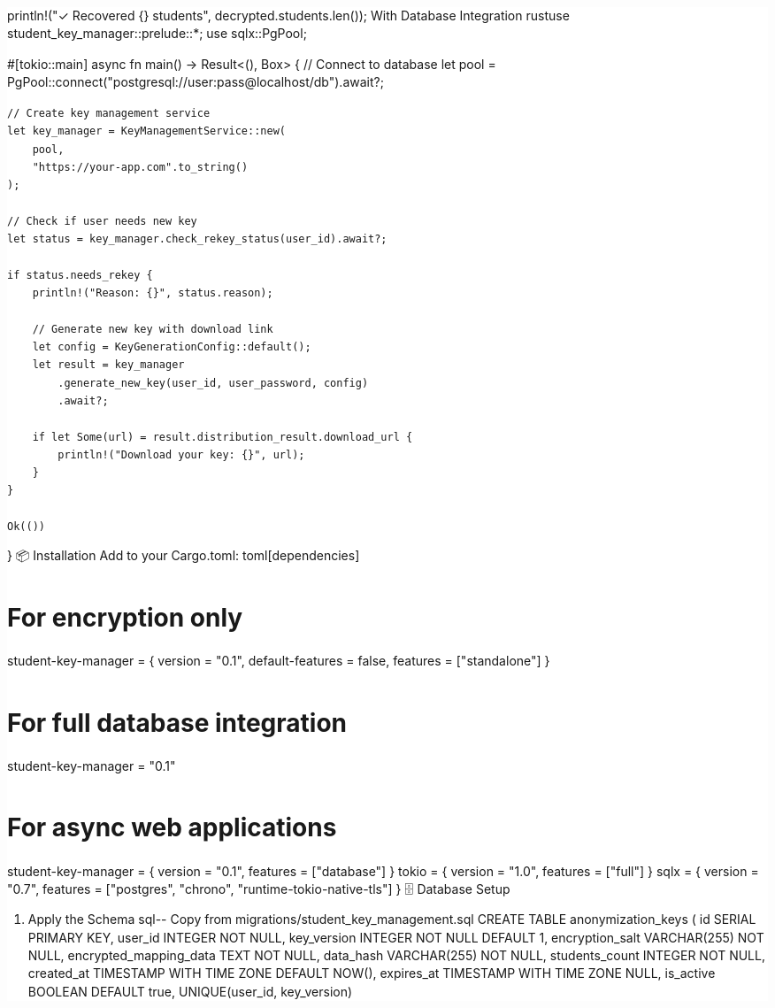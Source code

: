 println!("✓ Recovered {} students", decrypted.students.len());
With Database Integration
rustuse student_key_manager::prelude::*;
use sqlx::PgPool;

#[tokio::main]
async fn main() -> Result<(), Box<dyn std::error::Error>> {
    // Connect to database
    let pool = PgPool::connect("postgresql://user:pass@localhost/db").await?;
    
    // Create key management service
    let key_manager = KeyManagementService::new(
        pool, 
        "https://your-app.com".to_string()
    );
    
    // Check if user needs new key
    let status = key_manager.check_rekey_status(user_id).await?;
    
    if status.needs_rekey {
        println!("Reason: {}", status.reason);
        
        // Generate new key with download link
        let config = KeyGenerationConfig::default();
        let result = key_manager
            .generate_new_key(user_id, user_password, config)
            .await?;
        
        if let Some(url) = result.distribution_result.download_url {
            println!("Download your key: {}", url);
        }
    }
    
    Ok(())
}
📦 Installation
Add to your Cargo.toml:
toml[dependencies]
# For encryption only
student-key-manager = { version = "0.1", default-features = false, features = ["standalone"] }

# For full database integration
student-key-manager = "0.1"

# For async web applications
student-key-manager = { version = "0.1", features = ["database"] }
tokio = { version = "1.0", features = ["full"] }
sqlx = { version = "0.7", features = ["postgres", "chrono", "runtime-tokio-native-tls"] }
🗄️ Database Setup
1. Apply the Schema
sql-- Copy from migrations/student_key_management.sql
CREATE TABLE anonymization_keys (
  id SERIAL PRIMARY KEY,
  user_id INTEGER NOT NULL,
  key_version INTEGER NOT NULL DEFAULT 1,
  encryption_salt VARCHAR(255) NOT NULL,
  encrypted_mapping_data TEXT NOT NULL,
  data_hash VARCHAR(255) NOT NULL,
  students_count INTEGER NOT NULL,
  created_at TIMESTAMP WITH TIME ZONE DEFAULT NOW(),
  expires_at TIMESTAMP WITH TIME ZONE NULL,
  is_active BOOLEAN DEFAULT true,
  UNIQUE(user_id, key_version)
